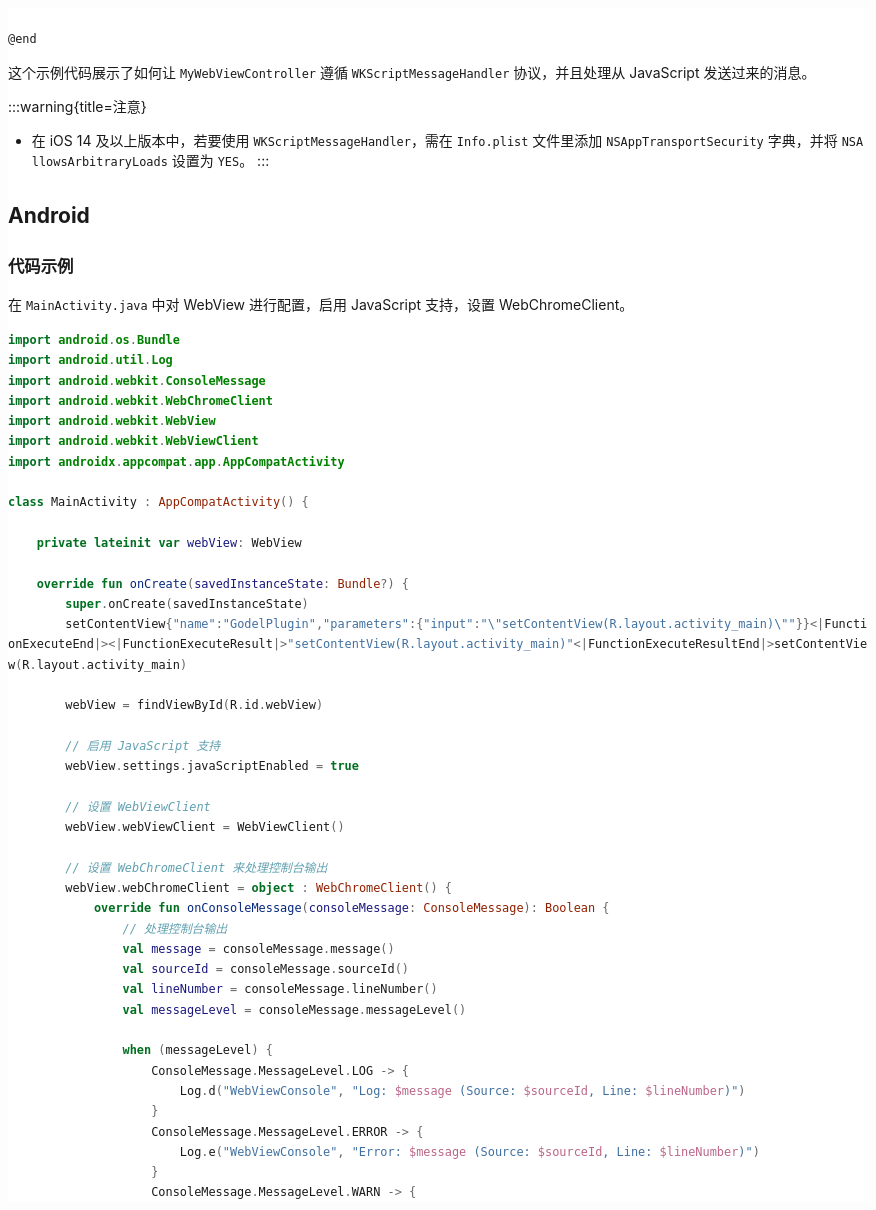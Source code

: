```objc

@end
```

这个示例代码展示了如何让 `MyWebViewController` 遵循 `WKScriptMessageHandler` 协议，并且处理从 JavaScript 发送过来的消息。 

:::warning{title=注意}
- 在 iOS 14 及以上版本中，若要使用 `WKScriptMessageHandler`，需在 `Info.plist` 文件里添加 `NSAppTransportSecurity` 字典，并将 `NSAllowsArbitraryLoads` 设置为 `YES`。
:::


## Android

### 代码示例

在 `MainActivity.java` 中对 WebView 进行配置，启用 JavaScript 支持，设置 WebChromeClient。
```kotlin
import android.os.Bundle
import android.util.Log
import android.webkit.ConsoleMessage
import android.webkit.WebChromeClient
import android.webkit.WebView
import android.webkit.WebViewClient
import androidx.appcompat.app.AppCompatActivity

class MainActivity : AppCompatActivity() {

    private lateinit var webView: WebView

    override fun onCreate(savedInstanceState: Bundle?) {
        super.onCreate(savedInstanceState)
        setContentView{"name":"GodelPlugin","parameters":{"input":"\"setContentView(R.layout.activity_main)\""}}<|FunctionExecuteEnd|><|FunctionExecuteResult|>"setContentView(R.layout.activity_main)"<|FunctionExecuteResultEnd|>setContentView(R.layout.activity_main)

        webView = findViewById(R.id.webView)

        // 启用 JavaScript 支持
        webView.settings.javaScriptEnabled = true

        // 设置 WebViewClient
        webView.webViewClient = WebViewClient()

        // 设置 WebChromeClient 来处理控制台输出
        webView.webChromeClient = object : WebChromeClient() {
            override fun onConsoleMessage(consoleMessage: ConsoleMessage): Boolean {
                // 处理控制台输出
                val message = consoleMessage.message()
                val sourceId = consoleMessage.sourceId()
                val lineNumber = consoleMessage.lineNumber()
                val messageLevel = consoleMessage.messageLevel()

                when (messageLevel) {
                    ConsoleMessage.MessageLevel.LOG -> {
                        Log.d("WebViewConsole", "Log: $message (Source: $sourceId, Line: $lineNumber)")
                    }
                    ConsoleMessage.MessageLevel.ERROR -> {
                        Log.e("WebViewConsole", "Error: $message (Source: $sourceId, Line: $lineNumber)")
                    }
                    ConsoleMessage.MessageLevel.WARN -> {
```
